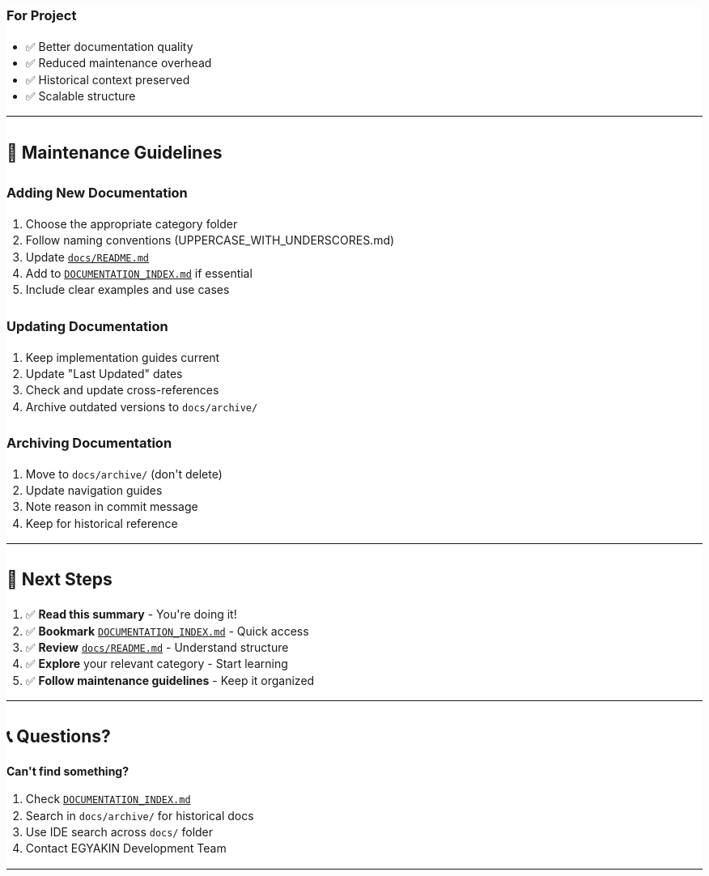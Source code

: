 ### For Project
- ✅ Better documentation quality
- ✅ Reduced maintenance overhead
- ✅ Historical context preserved
- ✅ Scalable structure

---

## 📝 **Maintenance Guidelines**

### Adding New Documentation
1. Choose the appropriate category folder
2. Follow naming conventions (UPPERCASE_WITH_UNDERSCORES.md)
3. Update [`docs/README.md`](docs/README.md)
4. Add to [`DOCUMENTATION_INDEX.md`](DOCUMENTATION_INDEX.md) if essential
5. Include clear examples and use cases

### Updating Documentation
1. Keep implementation guides current
2. Update "Last Updated" dates
3. Check and update cross-references
4. Archive outdated versions to `docs/archive/`

### Archiving Documentation
1. Move to `docs/archive/` (don't delete)
2. Update navigation guides
3. Note reason in commit message
4. Keep for historical reference

---

## 🚀 **Next Steps**

1. ✅ **Read this summary** - You're doing it!
2. ✅ **Bookmark** [`DOCUMENTATION_INDEX.md`](DOCUMENTATION_INDEX.md) - Quick access
3. ✅ **Review** [`docs/README.md`](docs/README.md) - Understand structure
4. ✅ **Explore** your relevant category - Start learning
5. ✅ **Follow maintenance guidelines** - Keep it organized

---

## 📞 **Questions?**

**Can't find something?**
1. Check [`DOCUMENTATION_INDEX.md`](DOCUMENTATION_INDEX.md)
2. Search in `docs/archive/` for historical docs
3. Use IDE search across `docs/` folder
4. Contact EGYAKIN Development Team

---
